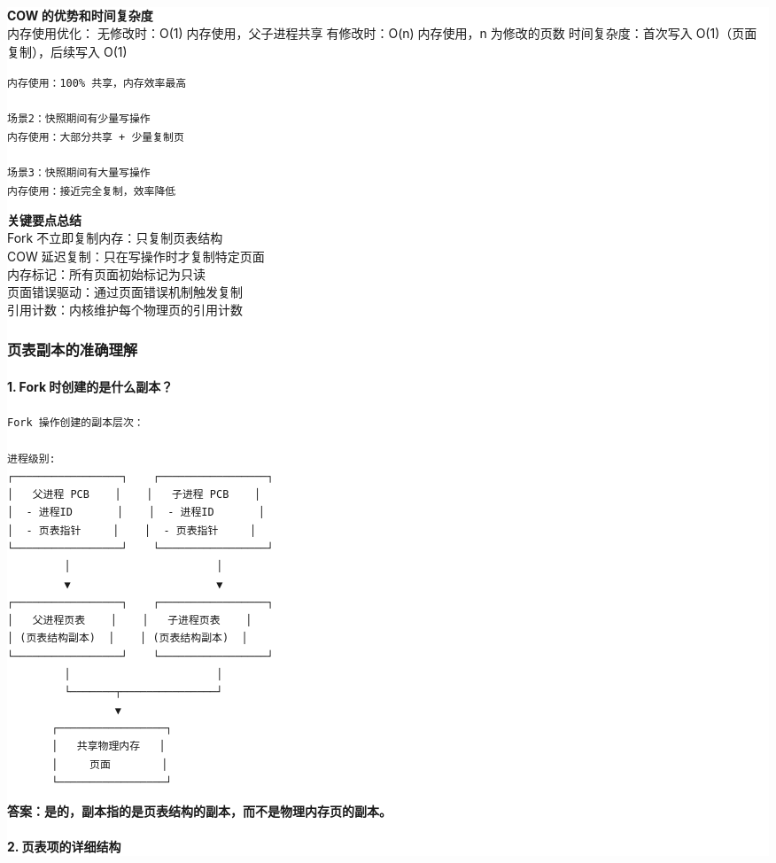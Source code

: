 **COW 的优势和时间复杂度**  
内存使用优化：
无修改时：O(1) 内存使用，父子进程共享
有修改时：O(n) 内存使用，n 为修改的页数
时间复杂度：首次写入 O(1)（页面复制），后续写入 O(1)

```场景1：快照期间无写操作
内存使用：100% 共享，内存效率最高

场景2：快照期间有少量写操作  
内存使用：大部分共享 + 少量复制页

场景3：快照期间有大量写操作
内存使用：接近完全复制，效率降低
```

**关键要点总结**  
Fork 不立即复制内存：只复制页表结构  
COW 延迟复制：只在写操作时才复制特定页面  
内存标记：所有页面初始标记为只读  
页面错误驱动：通过页面错误机制触发复制  
引用计数：内核维护每个物理页的引用计数

### 页表副本的准确理解

#### 1. Fork 时创建的是什么副本？

````
Fork 操作创建的副本层次：

进程级别:
┌─────────────────┐    ┌─────────────────┐
│   父进程 PCB    │    │   子进程 PCB    │
│  - 进程ID       │    │  - 进程ID       │
│  - 页表指针     │    │  - 页表指针     │
└─────────────────┘    └─────────────────┘
         │                       │
         ▼                       ▼
┌─────────────────┐    ┌─────────────────┐
│   父进程页表    │    │   子进程页表    │
│ (页表结构副本)  │    │ (页表结构副本)  │
└─────────────────┘    └─────────────────┘
         │                       │
         └───────┬───────────────┘
                 ▼
       ┌─────────────────┐
       │   共享物理内存   │
       │     页面        │
       └─────────────────┘
````

**答案：是的，副本指的是页表结构的副本，而不是物理内存页的副本。**

#### 2. 页表项的详细结构
